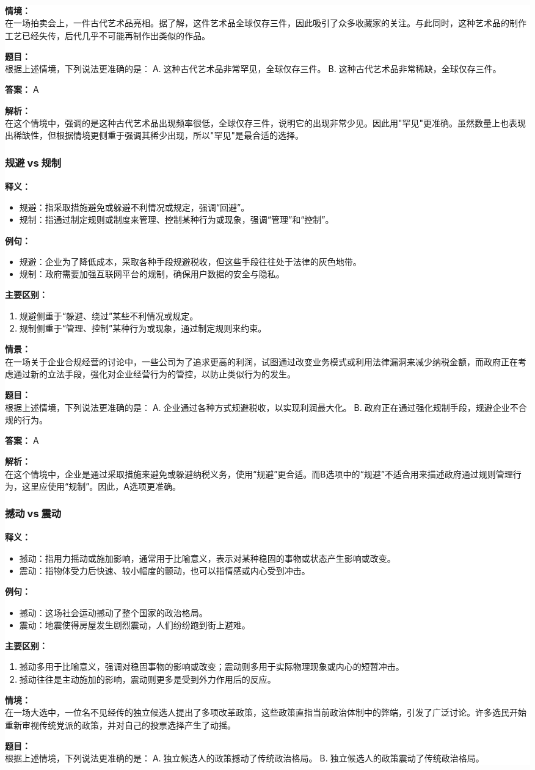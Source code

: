 **情境：**  
在一场拍卖会上，一件古代艺术品亮相。据了解，这件艺术品全球仅存三件，因此吸引了众多收藏家的关注。与此同时，这种艺术品的制作工艺已经失传，后代几乎不可能再制作出类似的作品。

**题目：**  
根据上述情境，下列说法更准确的是：
A. 这种古代艺术品非常罕见，全球仅存三件。
B. 这种古代艺术品非常稀缺，全球仅存三件。

**答案：** A

**解析：**  
在这个情境中，强调的是这种古代艺术品出现频率很低，全球仅存三件，说明它的出现非常少见。因此用"罕见"更准确。虽然数量上也表现出稀缺性，但根据情境更侧重于强调其稀少出现，所以"罕见"是最合适的选择。
### 规避 vs 规制

**释义：**
- 规避：指采取措施避免或躲避不利情况或规定，强调“回避”。
- 规制：指通过制定规则或制度来管理、控制某种行为或现象，强调“管理”和“控制”。

**例句：**
- 规避：企业为了降低成本，采取各种手段规避税收，但这些手段往往处于法律的灰色地带。
- 规制：政府需要加强互联网平台的规制，确保用户数据的安全与隐私。

**主要区别：**
1. 规避侧重于“躲避、绕过”某些不利情况或规定。
2. 规制侧重于“管理、控制”某种行为或现象，通过制定规则来约束。

**情景：**  
在一场关于企业合规经营的讨论中，一些公司为了追求更高的利润，试图通过改变业务模式或利用法律漏洞来减少纳税金额，而政府正在考虑通过新的立法手段，强化对企业经营行为的管控，以防止类似行为的发生。

**题目：**  
根据上述情境，下列说法更准确的是：
A. 企业通过各种方式规避税收，以实现利润最大化。
B. 政府正在通过强化规制手段，规避企业不合规的行为。

**答案：** A

**解析：**  
在这个情境中，企业是通过采取措施来避免或躲避纳税义务，使用“规避”更合适。而B选项中的“规避”不适合用来描述政府通过规则管理行为，这里应使用“规制”。因此，A选项更准确。
### 撼动 vs 震动

**释义：**
- 撼动：指用力摇动或施加影响，通常用于比喻意义，表示对某种稳固的事物或状态产生影响或改变。
- 震动：指物体受力后快速、较小幅度的颤动，也可以指情感或内心受到冲击。

**例句：**
- 撼动：这场社会运动撼动了整个国家的政治格局。
- 震动：地震使得房屋发生剧烈震动，人们纷纷跑到街上避难。

**主要区别：**
1. 撼动多用于比喻意义，强调对稳固事物的影响或改变；震动则多用于实际物理现象或内心的短暂冲击。
2. 撼动往往是主动施加的影响，震动则更多是受到外力作用后的反应。

**情境：**  
在一场大选中，一位名不见经传的独立候选人提出了多项改革政策，这些政策直指当前政治体制中的弊端，引发了广泛讨论。许多选民开始重新审视传统党派的政策，并对自己的投票选择产生了动摇。

**题目：**  
根据上述情境，下列说法更准确的是：
A. 独立候选人的政策撼动了传统政治格局。
B. 独立候选人的政策震动了传统政治格局。
